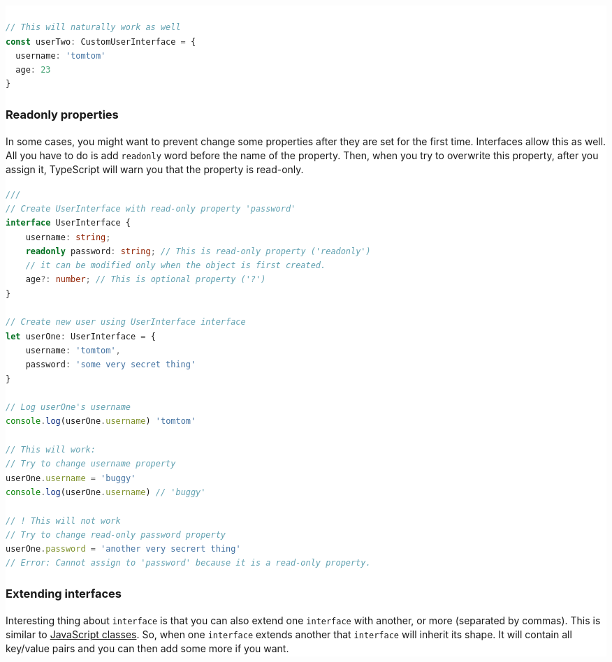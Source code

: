 ```ts

// This will naturally work as well
const userTwo: CustomUserInterface = {
  username: 'tomtom'
  age: 23
}
```

### Readonly properties

In some cases, you might want to prevent change some properties after they are set for the first time. Interfaces allow this as well. All you have to do is add `readonly` word before the name of the property. Then, when you try to overwrite this property, after you assign it, TypeScript will warn you that the property is read-only.

```ts
///
// Create UserInterface with read-only property 'password'
interface UserInterface {
    username: string;
    readonly password: string; // This is read-only property ('readonly')
    // it can be modified only when the object is first created.
    age?: number; // This is optional property ('?')
}

// Create new user using UserInterface interface
let userOne: UserInterface = {
    username: 'tomtom',
    password: 'some very secret thing'
}

// Log userOne's username
console.log(userOne.username) 'tomtom'

// This will work:
// Try to change username property
userOne.username = 'buggy'
console.log(userOne.username) // 'buggy'

// ! This will not work
// Try to change read-only password property
userOne.password = 'another very secrert thing'
// Error: Cannot assign to 'password' because it is a read-only property.
```

### Extending interfaces

Interesting thing about `interface` is that you can also extend one `interface` with another, or more (separated by commas). This is similar to [JavaScript classes]. So, when one `interface` extends another that `interface` will inherit its shape. It will contain all key/value pairs and you can then add some more if you want.


[Part 1]: https://blog.alexdevero.com/react-and-typescript-pt1/
[Part 2]: https://blog.alexdevero.com/react-and-typescript-pt2/
[previous part]: https://blog.alexdevero.com/react-and-typescript-pt2/#types
[type inference]: https://blog.alexdevero.com/react-and-typescript-pt2/#type-inference
[interfaces]: https://www.typescriptlang.org/docs/handbook/interfaces.html
[object literal]: https://developer.mozilla.org/en-US/docs/Web/JavaScript/Guide/Grammar_and_types#Object_literals
[JavaScript classes]: https://blog.alexdevero.com/javascript-classes-pt1/#class-inheritance-extends
[export]: https://developer.mozilla.org/en-US/docs/Web/JavaScript/Reference/Statements/export
[import]: https://developer.mozilla.org/en-US/docs/Web/JavaScript/Reference/Statements/import
